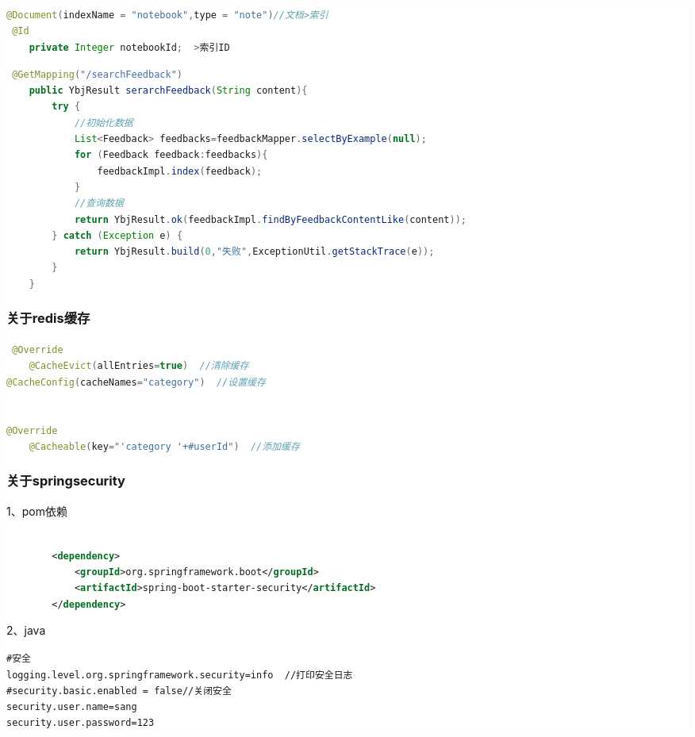 ````java
@Document(indexName = "notebook",type = "note")//文档>索引
 @Id
    private Integer notebookId;  >索引ID
````

````java
 @GetMapping("/searchFeedback")
    public YbjResult serarchFeedback(String content){
        try {
            //初始化数据
            List<Feedback> feedbacks=feedbackMapper.selectByExample(null);
            for (Feedback feedback:feedbacks){
                feedbackImpl.index(feedback);
            }
            //查询数据
            return YbjResult.ok(feedbackImpl.findByFeedbackContentLike(content));
        } catch (Exception e) {
            return YbjResult.build(0,"失败",ExceptionUtil.getStackTrace(e));
        }
    }
````

### 关于redis缓存

```java
 @Override
    @CacheEvict(allEntries=true)  //清除缓存
@CacheConfig(cacheNames="category")  //设置缓存


@Override
    @Cacheable(key="'category '+#userId")  //添加缓存
```

### 关于springsecurity

1、pom依赖

````xml
 
        <dependency>
            <groupId>org.springframework.boot</groupId>
            <artifactId>spring-boot-starter-security</artifactId>
        </dependency>
````

2、java

````properties
#安全
logging.level.org.springframework.security=info  //打印安全日志
#security.basic.enabled = false//关闭安全
security.user.name=sang
security.user.password=123
````
